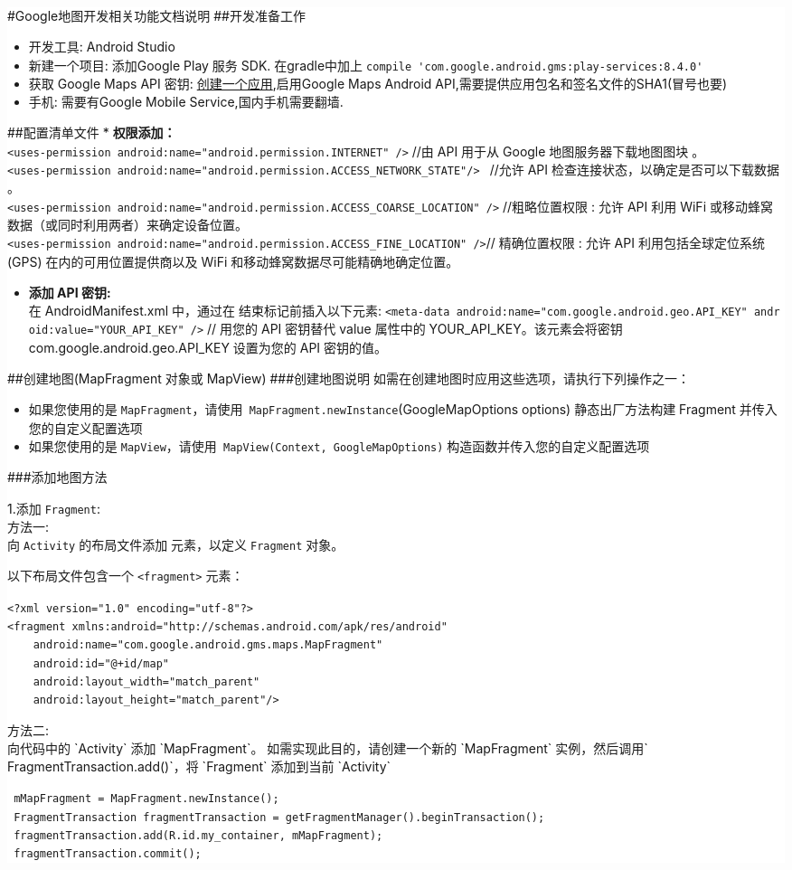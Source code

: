 #Google地图开发相关功能文档说明
##开发准备工作
* 开发工具: Android Studio
* 新建一个项目: 添加Google Play 服务 SDK. 在gradle中加上 `compile 'com.google.android.gms:play-services:8.4.0'`
* 获取 Google Maps API 密钥: [创建一个应用](https://console.developers.google.com/project),启用Google Maps Android API,需要提供应用包名和签名文件的SHA1(冒号也要)
* 手机: 需要有Google Mobile Service,国内手机需要翻墙.

##配置清单文件
* 
**权限添加：**   
`<uses-permission android:name="android.permission.INTERNET" />`  //由 API 用于从 Google 地图服务器下载地图图块 。 <br>
`<uses-permission android:name="android.permission.ACCESS_NETWORK_STATE"/> ` //允许 API 检查连接状态，以确定是否可以下载数据 。<br>
`<uses-permission android:name="android.permission.ACCESS_COARSE_LOCATION" />`  //粗略位置权限 : 允许 API 利用 WiFi 或移动蜂窝数据（或同时利用两者）来确定设备位置。<br>
`<uses-permission android:name="android.permission.ACCESS_FINE_LOCATION" />`// 精确位置权限 : 允许 API 利用包括全球定位系统 (GPS) 在内的可用位置提供商以及 WiFi 和移动蜂窝数据尽可能精确地确定位置。<br>

*  **添加 API 密钥:**<br>
在 AndroidManifest.xml 中，通过在 </application> 结束标记前插入以下元素:
`<meta-data
android:name="com.google.android.geo.API_KEY"
android:value="YOUR_API_KEY" />` //
用您的 API 密钥替代 value 属性中的 YOUR_API_KEY。该元素会将密钥 com.google.android.geo.API_KEY 设置为您的 API 密钥的值。


##创建地图(MapFragment 对象或 MapView)
###创建地图说明
如需在创建地图时应用这些选项，请执行下列操作之一：

* 如果您使用的是 `MapFragment`，请使用` MapFragment.newInstance`(GoogleMapOptions options) 静态出厂方法构建 Fragment 并传入您的自定义配置选项
* 如果您使用的是 `MapView`，请使用` MapView(Context, GoogleMapOptions)` 构造函数并传入您的自定义配置选项

###添加地图方法

1.添加 `Fragment`:<br>
方法一:<br>
向 `Activity` 的布局文件添加 <fragment> 元素，以定义 `Fragment` 对象。 
<p>以下布局文件包含一个 <code>&lt;fragment&gt;</code> 元素：</p>
<pre class="prettyprint notranslate" translate="no"><code>&lt;?xml version="1.0" encoding="utf-8"?&gt;
&lt;fragment xmlns:android="http://schemas.android.com/apk/res/android"
    android:name="com.google.android.gms.maps.MapFragment"
    android:id="@+id/map"
    android:layout_width="match_parent"
    android:layout_height="match_parent"/&gt;
</code></pre>
方法二:<br>
向代码中的 `Activity` 添加 `MapFragment`。 如需实现此目的，请创建一个新的 `MapFragment` 实例，然后调用` FragmentTransaction.add()`，将 `Fragment` 添加到当前 `Activity`
<pre><code> mMapFragment = MapFragment.newInstance();
 FragmentTransaction fragmentTransaction = getFragmentManager().beginTransaction();
 fragmentTransaction.add(R.id.my_container, mMapFragment);
 fragmentTransaction.commit();
</code></pre>
